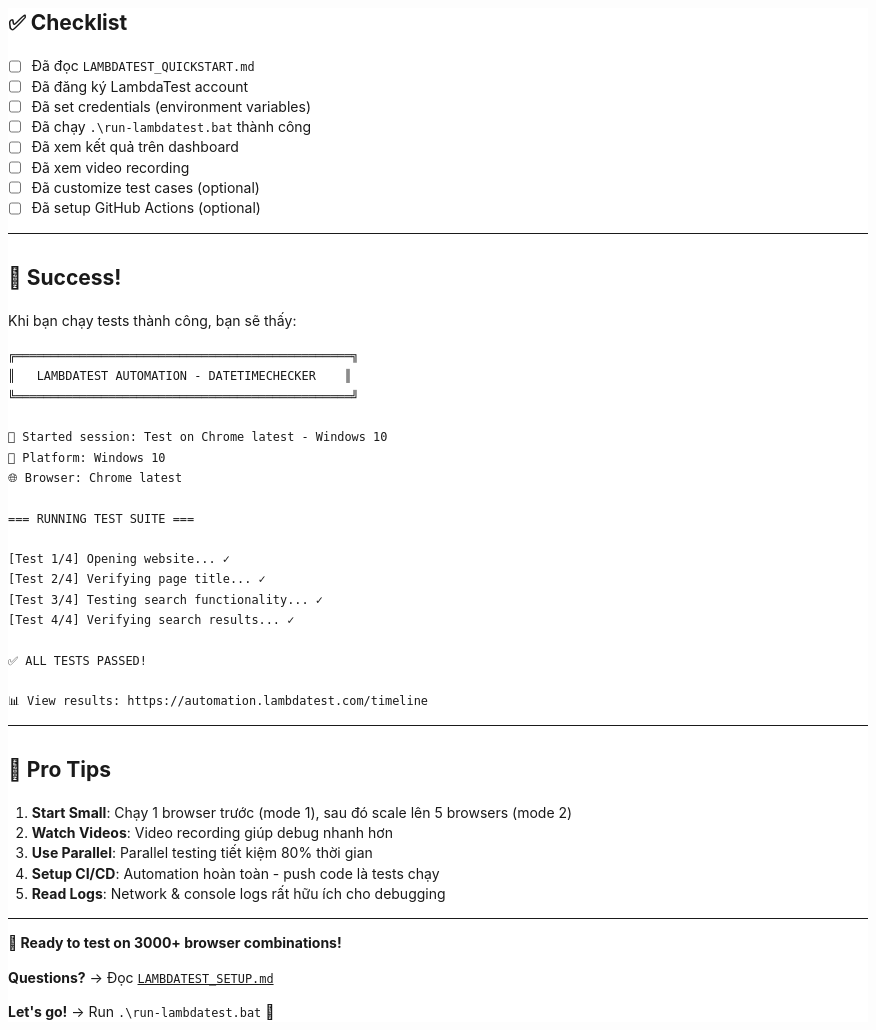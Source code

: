 
## ✅ Checklist

- [ ] Đã đọc `LAMBDATEST_QUICKSTART.md`
- [ ] Đã đăng ký LambdaTest account
- [ ] Đã set credentials (environment variables)
- [ ] Đã chạy `.\run-lambdatest.bat` thành công
- [ ] Đã xem kết quả trên dashboard
- [ ] Đã xem video recording
- [ ] Đã customize test cases (optional)
- [ ] Đã setup GitHub Actions (optional)

---

## 🎉 Success!

Khi bạn chạy tests thành công, bạn sẽ thấy:

```
╔═══════════════════════════════════════════════╗
║   LAMBDATEST AUTOMATION - DATETIMECHECKER    ║
╚═══════════════════════════════════════════════╝

🚀 Started session: Test on Chrome latest - Windows 10
📍 Platform: Windows 10
🌐 Browser: Chrome latest

=== RUNNING TEST SUITE ===

[Test 1/4] Opening website... ✓
[Test 2/4] Verifying page title... ✓
[Test 3/4] Testing search functionality... ✓
[Test 4/4] Verifying search results... ✓

✅ ALL TESTS PASSED!

📊 View results: https://automation.lambdatest.com/timeline
```

---

## 🌟 Pro Tips

1. **Start Small**: Chạy 1 browser trước (mode 1), sau đó scale lên 5 browsers (mode 2)
2. **Watch Videos**: Video recording giúp debug nhanh hơn
3. **Use Parallel**: Parallel testing tiết kiệm 80% thời gian
4. **Setup CI/CD**: Automation hoàn toàn - push code là tests chạy
5. **Read Logs**: Network & console logs rất hữu ích cho debugging

---

**🚀 Ready to test on 3000+ browser combinations!**

**Questions?** → Đọc [`LAMBDATEST_SETUP.md`](LAMBDATEST_SETUP.md)

**Let's go!** → Run `.\run-lambdatest.bat` 🎯
